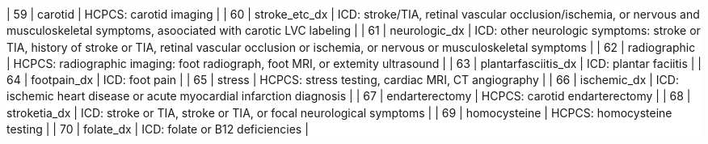 | 59  | carotid                   | HCPCS: carotid imaging                                                                                                                                                                                                                                                                                                                                                                                                                                           |
| 60  | stroke\_etc\_dx           | ICD: stroke/TIA, retinal vascular occlusion/ischemia, or nervous and musculoskeletal symptoms, asoociated with carotic LVC labeling                                                                                                                                                                                                                                                                                                                              |
| 61  | neurologic\_dx            | ICD: other neurologic symptoms: stroke or TIA, history of stroke or TIA, retinal vascular occlusion or ischemia, or nervous or musculoskeletal symptoms                                                                                                                                                                                                                                                                                                          |
| 62  | radiographic              | HCPCS: radiographic imaging: foot radiograph, foot MRI, or extemity ultrasound                                                                                                                                                                                                                                                                                                                                                                                   |
| 63  | plantarfasciitis\_dx      | ICD: plantar faciitis                                                                                                                                                                                                                                                                                                                                                                                                                                            |
| 64  | footpain\_dx              | ICD: foot pain                                                                                                                                                                                                                                                                                                                                                                                                                                                   |
| 65  | stress                    | HCPCS: stress testing, cardiac MRI, CT angiography                                                                                                                                                                                                                                                                                                                                                                                                               |
| 66  | ischemic\_dx              | ICD: ischemic heart disease or acute myocardial infarction diagnosis                                                                                                                                                                                                                                                                                                                                                                                             |
| 67  | endarterectomy            | HCPCS: carotid endarterectomy                                                                                                                                                                                                                                                                                                                                                                                                                                    |
| 68  | stroketia\_dx             | ICD: stroke or TIA, stroke or TIA, or focal neurological symptoms                                                                                                                                                                                                                                                                                                                                                                                                |
| 69  | homocysteine              | HCPCS: homocysteine testing                                                                                                                                                                                                                                                                                                                                                                                                                                      |
| 70  | folate\_dx                | ICD: folate or B12 deficiencies                                                                                                                                                                                                                                                                                                                                                                                                                                  |